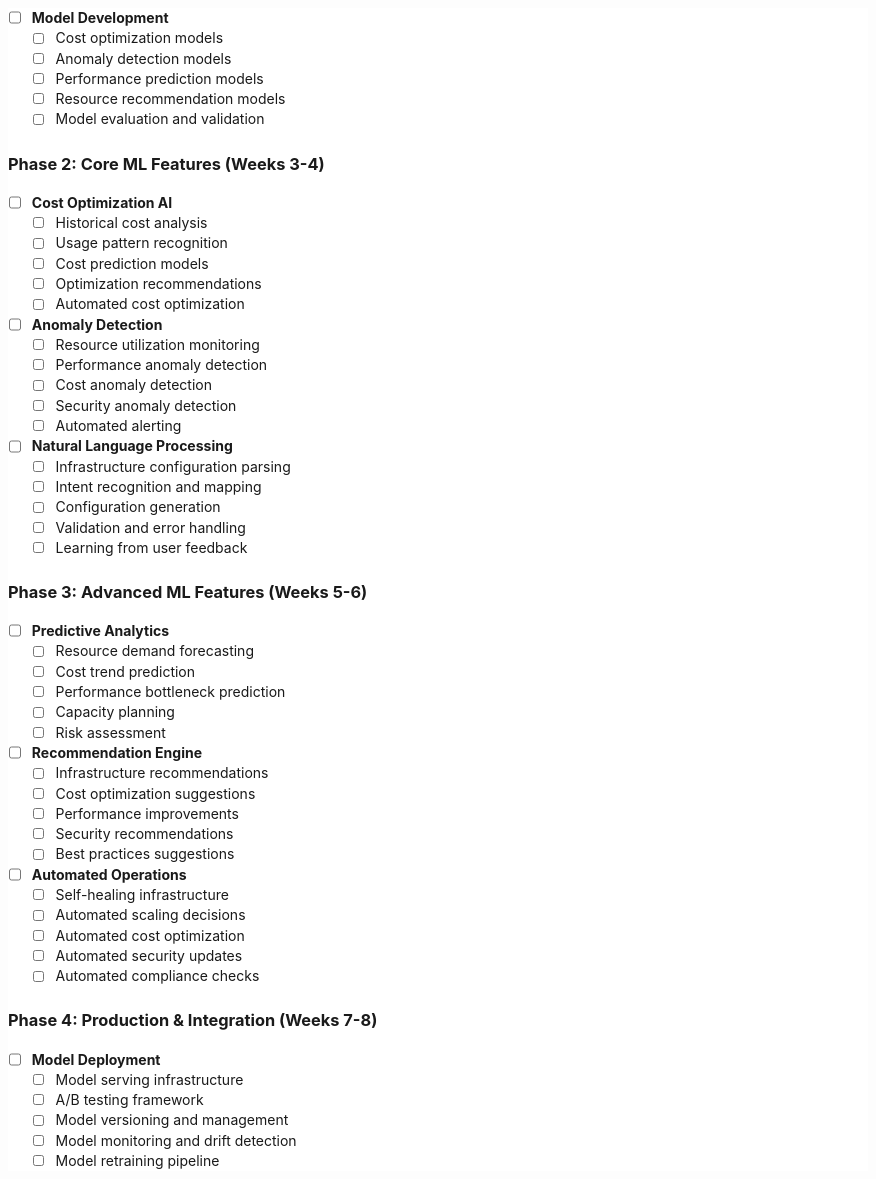 - [ ] **Model Development**
  - [ ] Cost optimization models
  - [ ] Anomaly detection models
  - [ ] Performance prediction models
  - [ ] Resource recommendation models
  - [ ] Model evaluation and validation

### Phase 2: Core ML Features (Weeks 3-4)
- [ ] **Cost Optimization AI**
  - [ ] Historical cost analysis
  - [ ] Usage pattern recognition
  - [ ] Cost prediction models
  - [ ] Optimization recommendations
  - [ ] Automated cost optimization

- [ ] **Anomaly Detection**
  - [ ] Resource utilization monitoring
  - [ ] Performance anomaly detection
  - [ ] Cost anomaly detection
  - [ ] Security anomaly detection
  - [ ] Automated alerting

- [ ] **Natural Language Processing**
  - [ ] Infrastructure configuration parsing
  - [ ] Intent recognition and mapping
  - [ ] Configuration generation
  - [ ] Validation and error handling
  - [ ] Learning from user feedback

### Phase 3: Advanced ML Features (Weeks 5-6)
- [ ] **Predictive Analytics**
  - [ ] Resource demand forecasting
  - [ ] Cost trend prediction
  - [ ] Performance bottleneck prediction
  - [ ] Capacity planning
  - [ ] Risk assessment

- [ ] **Recommendation Engine**
  - [ ] Infrastructure recommendations
  - [ ] Cost optimization suggestions
  - [ ] Performance improvements
  - [ ] Security recommendations
  - [ ] Best practices suggestions

- [ ] **Automated Operations**
  - [ ] Self-healing infrastructure
  - [ ] Automated scaling decisions
  - [ ] Automated cost optimization
  - [ ] Automated security updates
  - [ ] Automated compliance checks

### Phase 4: Production & Integration (Weeks 7-8)
- [ ] **Model Deployment**
  - [ ] Model serving infrastructure
  - [ ] A/B testing framework
  - [ ] Model versioning and management
  - [ ] Model monitoring and drift detection
  - [ ] Model retraining pipeline
